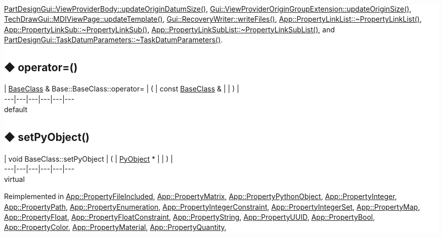 [PartDesignGui::ViewProviderBody::updateOriginDatumSize()](../../dc/d5e/classPartDesignGui_1_1ViewProviderBody.html#a3c7c680a5e55c6cc695c82c8b45935c0),
[Gui::ViewProviderOriginGroupExtension::updateOriginSize()](../../d6/dd1/classGui_1_1ViewProviderOriginGroupExtension.html#a254bd812cc1814ed270f1d92e445ad8e),
[TechDrawGui::MDIViewPage::updateTemplate()](../../dd/d51/classTechDrawGui_1_1MDIViewPage.html#a5dad0574c1df0a7c6398e90173300461),
[Gui::RecoveryWriter::writeFiles()](../../d9/d25/classGui_1_1RecoveryWriter.html#a943a1fe17a358266e1e6566c69c91e4c),
[App::PropertyLinkList::~PropertyLinkList()](../../d3/d8c/classApp_1_1PropertyLinkList.html#aef7be25314c8c5441d9baa207ddd51c1),
[App::PropertyLinkSub::~PropertyLinkSub()](../../d3/d76/classApp_1_1PropertyLinkSub.html#ac2366078790473115b614fdc02345a4a),
[App::PropertyLinkSubList::~PropertyLinkSubList()](../../d9/d92/classApp_1_1PropertyLinkSubList.html#a17189b0ae71b797884f1ca041cfe263f),
and
[PartDesignGui::TaskDatumParameters::~TaskDatumParameters()](../../d1/d52/classPartDesignGui_1_1TaskDatumParameters.html#a5a7f379ad21fc1a6ffa05fbd0ae2ac7a).

## ◆ operator=()

| [BaseClass](../../df/d4d/classBase_1_1BaseClass.html) & Base::BaseClass::operator=  | ( | const [BaseClass](../../df/d4d/classBase_1_1BaseClass.html) & | | ) |   
---|---|---|---|---|---  
default  
  
## ◆ setPyObject()

| void BaseClass::setPyObject  | ( | [PyObject](../../df/d1b/classPyObject.html) *  | | ) |   
---|---|---|---|---|---  
virtual  
  
Reimplemented in
[App::PropertyFileIncluded](../../d2/db3/classApp_1_1PropertyFileIncluded.html#a885362f14defce5319c6408c6d3e6619),
[App::PropertyMatrix](../../d8/d77/classApp_1_1PropertyMatrix.html#acafac46829f35ee8d5ba1a0c8f93699a),
[App::PropertyPythonObject](../../d7/d1d/classApp_1_1PropertyPythonObject.html#abc4c47fe0adc00e73cf00e56223d058e),
[App::PropertyInteger](../../dd/d85/classApp_1_1PropertyInteger.html#a01766b286f7ee23f14008042a2465044),
[App::PropertyPath](../../dc/d24/classApp_1_1PropertyPath.html#a92d1b2427c49697efcfafd14d3334dec),
[App::PropertyEnumeration](../../d4/df2/classApp_1_1PropertyEnumeration.html#aa715a8742ad95f4288e987f2f20d4719),
[App::PropertyIntegerConstraint](../../d2/dc8/classApp_1_1PropertyIntegerConstraint.html#a59de0c197b75f6ad9e00c93bb02611b3),
[App::PropertyIntegerSet](../../d0/df3/classApp_1_1PropertyIntegerSet.html#aa0d982d5ea1afa7166b371fea264a46c),
[App::PropertyMap](../../db/d3f/classApp_1_1PropertyMap.html#aa54c6966882b6efda54747614cf046ce),
[App::PropertyFloat](../../d3/dbe/classApp_1_1PropertyFloat.html#aaf2edab1753863426d8b78dd15dab006),
[App::PropertyFloatConstraint](../../da/d0f/classApp_1_1PropertyFloatConstraint.html#acb90ab8757a5dfcc66fbe2e468f0d342),
[App::PropertyString](../../dd/df8/classApp_1_1PropertyString.html#ac9b0f60fd6949cfd514653838e78840b),
[App::PropertyUUID](../../d2/d6c/classApp_1_1PropertyUUID.html#ad5e4def7b10ab58f03abac6d29d40ea4),
[App::PropertyBool](../../dc/d81/classApp_1_1PropertyBool.html#addcd7e7adacdc4cbbf4140b2f81e6066),
[App::PropertyColor](../../d9/d0b/classApp_1_1PropertyColor.html#a6e633e7e63cde42f29ea066464910433),
[App::PropertyMaterial](../../d0/df5/classApp_1_1PropertyMaterial.html#a94fac01cb99c56b31e5ab8714e805c6a),
[App::PropertyQuantity](../../d4/d65/classApp_1_1PropertyQuantity.html#a72be43d71c5e5a5e0a174c01df176dc9),